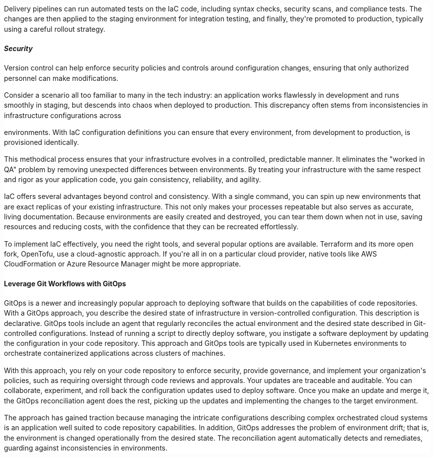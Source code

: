<span id="page-88-0"></span>Delivery pipelines can run automated tests on the IaC code, including syntax checks, security scans, and compliance tests. The changes are then applied to the staging environment for integration testing, and finally, they're promoted to production, typically using a careful rollout strategy.

#### *Security*

<span id="page-88-2"></span>Version control can help enforce security policies and controls around configuration changes, ensuring that only authorized personnel can make modifications.

Consider a scenario all too familiar to many in the tech industry: an application works flawlessly in development and runs smoothly in staging, but descends into chaos when deployed to production. This discrepancy often stems from inconsistencies in infrastructure configurations across

environments. With IaC configuration definitions you can ensure that every environment, from development to production, is provisioned identically.

This methodical process ensures that your infrastructure evolves in a controlled, predictable manner. It eliminates the "worked in QA" problem by removing unexpected differences between environments. By treating your infrastructure with the same respect and rigor as your application code, you gain consistency, reliability, and agility.

IaC offers several advantages beyond control and consistency. With a single command, you can spin up new environments that are exact replicas of your existing infrastructure. This not only makes your processes repeatable but also serves as accurate, living documentation. Because environments are easily created and destroyed, you can tear them down when not in use, saving resources and reducing costs, with the confidence that they can be recreated effortlessly.

<span id="page-89-6"></span><span id="page-89-5"></span><span id="page-89-2"></span><span id="page-89-1"></span>To implement IaC effectively, you need the right tools, and several popular options are available. Terraform and its more open fork, OpenTofu, use a cloud-agnostic approach. If you're all in on a particular cloud provider, native tools like AWS CloudFormation or Azure Resource Manager might be more appropriate.

#### <span id="page-89-0"></span>**Leverage Git Workflows with GitOps**

<span id="page-89-4"></span><span id="page-89-3"></span>GitOps is a newer and increasingly popular approach to deploying software that builds on the capabilities of code repositories. With a GitOps approach, you describe the desired state of infrastructure in version-controlled configuration. This description is declarative. GitOps tools include an agent that regularly reconciles the actual environment and the desired state described in Git-controlled configurations. Instead of running a script to directly deploy software, you instigate a software deployment by updating the configuration in your code repository. This approach and GitOps tools are typically used in Kubernetes environments to orchestrate containerized applications across clusters of machines.

With this approach, you rely on your code repository to enforce security, provide governance, and implement your organization's policies, such as requiring oversight through code reviews and approvals. Your updates are traceable and auditable. You can collaborate, experiment, and roll back the configuration updates used to deploy software. Once you make an update and merge it, the GitOps reconciliation agent does the rest, picking up the updates and implementing the changes to the target environment.

<span id="page-90-0"></span>The approach has gained traction because managing the intricate configurations describing complex orchestrated cloud systems is an application well suited to code repository capabilities. In addition, GitOps addresses the problem of environment drift; that is, the environment is changed operationally from the desired state. The reconciliation agent automatically detects and remediates, guarding against inconsistencies in environments.
